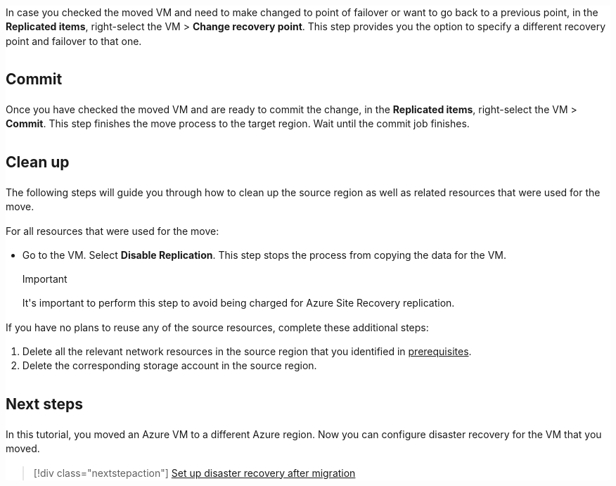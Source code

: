 In case you checked the moved VM and need to make changed to point of failover or want to go back to a previous point, in the **Replicated items**, right-select the VM > **Change recovery point**. This step provides you the option to specify a different recovery point and failover to that one. 


## Commit 

Once you have checked the moved VM and are ready to commit the change, in the **Replicated items**, right-select the VM > **Commit**. This step finishes the move process to the target region. Wait until the commit job finishes.

## Clean up

The following steps will guide you through how to clean up the source region as well as related resources that were used for the move.

For all resources that were used for the move:

- Go to the VM. Select **Disable Replication**. This step stops the process from copying the data for the VM.

   > [!IMPORTANT]
   > It's important to perform this step to avoid being charged for Azure Site Recovery replication.

If you have no plans to reuse any of the source resources, complete these additional steps:

1. Delete all the relevant network resources in the source region that you identified in [prerequisites](#prerequisites).
1. Delete the corresponding storage account in the source region.

## Next steps

In this tutorial, you moved an Azure VM to a different Azure region. Now you can configure disaster recovery for the VM that you moved.

> [!div class="nextstepaction"]
> [Set up disaster recovery after migration](azure-to-azure-quickstart.md)
